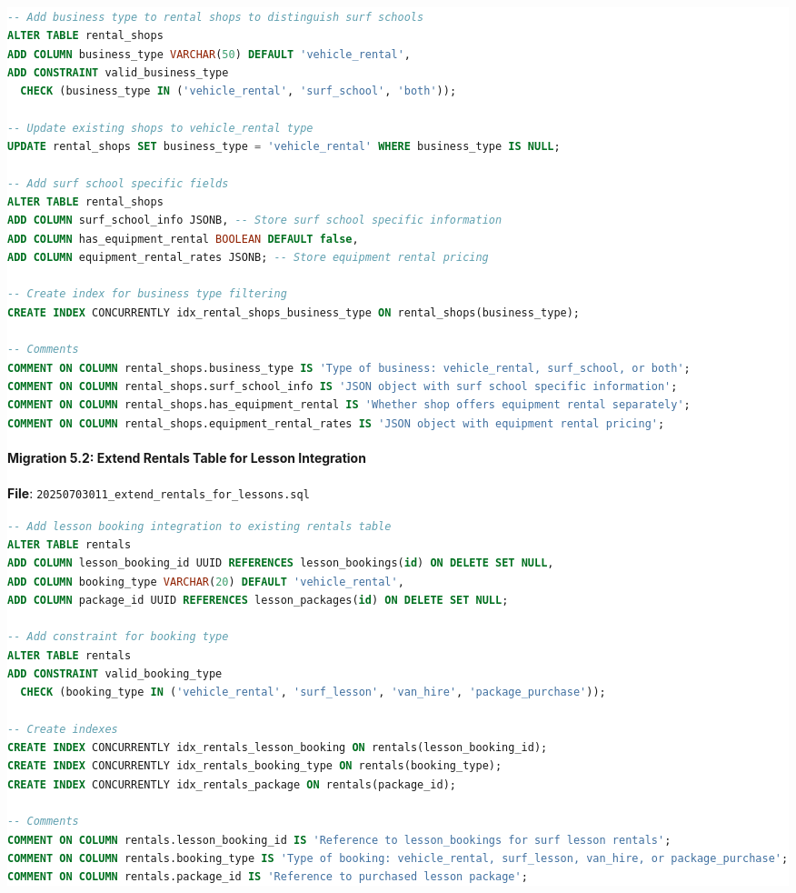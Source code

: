 ```sql
-- Add business type to rental shops to distinguish surf schools
ALTER TABLE rental_shops 
ADD COLUMN business_type VARCHAR(50) DEFAULT 'vehicle_rental',
ADD CONSTRAINT valid_business_type 
  CHECK (business_type IN ('vehicle_rental', 'surf_school', 'both'));

-- Update existing shops to vehicle_rental type
UPDATE rental_shops SET business_type = 'vehicle_rental' WHERE business_type IS NULL;

-- Add surf school specific fields
ALTER TABLE rental_shops
ADD COLUMN surf_school_info JSONB, -- Store surf school specific information
ADD COLUMN has_equipment_rental BOOLEAN DEFAULT false,
ADD COLUMN equipment_rental_rates JSONB; -- Store equipment rental pricing

-- Create index for business type filtering
CREATE INDEX CONCURRENTLY idx_rental_shops_business_type ON rental_shops(business_type);

-- Comments
COMMENT ON COLUMN rental_shops.business_type IS 'Type of business: vehicle_rental, surf_school, or both';
COMMENT ON COLUMN rental_shops.surf_school_info IS 'JSON object with surf school specific information';
COMMENT ON COLUMN rental_shops.has_equipment_rental IS 'Whether shop offers equipment rental separately';
COMMENT ON COLUMN rental_shops.equipment_rental_rates IS 'JSON object with equipment rental pricing';
```

#### Migration 5.2: Extend Rentals Table for Lesson Integration
**File**: `20250703011_extend_rentals_for_lessons.sql`

```sql
-- Add lesson booking integration to existing rentals table
ALTER TABLE rentals 
ADD COLUMN lesson_booking_id UUID REFERENCES lesson_bookings(id) ON DELETE SET NULL,
ADD COLUMN booking_type VARCHAR(20) DEFAULT 'vehicle_rental',
ADD COLUMN package_id UUID REFERENCES lesson_packages(id) ON DELETE SET NULL;

-- Add constraint for booking type
ALTER TABLE rentals 
ADD CONSTRAINT valid_booking_type 
  CHECK (booking_type IN ('vehicle_rental', 'surf_lesson', 'van_hire', 'package_purchase'));

-- Create indexes
CREATE INDEX CONCURRENTLY idx_rentals_lesson_booking ON rentals(lesson_booking_id);
CREATE INDEX CONCURRENTLY idx_rentals_booking_type ON rentals(booking_type);
CREATE INDEX CONCURRENTLY idx_rentals_package ON rentals(package_id);

-- Comments
COMMENT ON COLUMN rentals.lesson_booking_id IS 'Reference to lesson_bookings for surf lesson rentals';
COMMENT ON COLUMN rentals.booking_type IS 'Type of booking: vehicle_rental, surf_lesson, van_hire, or package_purchase';
COMMENT ON COLUMN rentals.package_id IS 'Reference to purchased lesson package';
```
